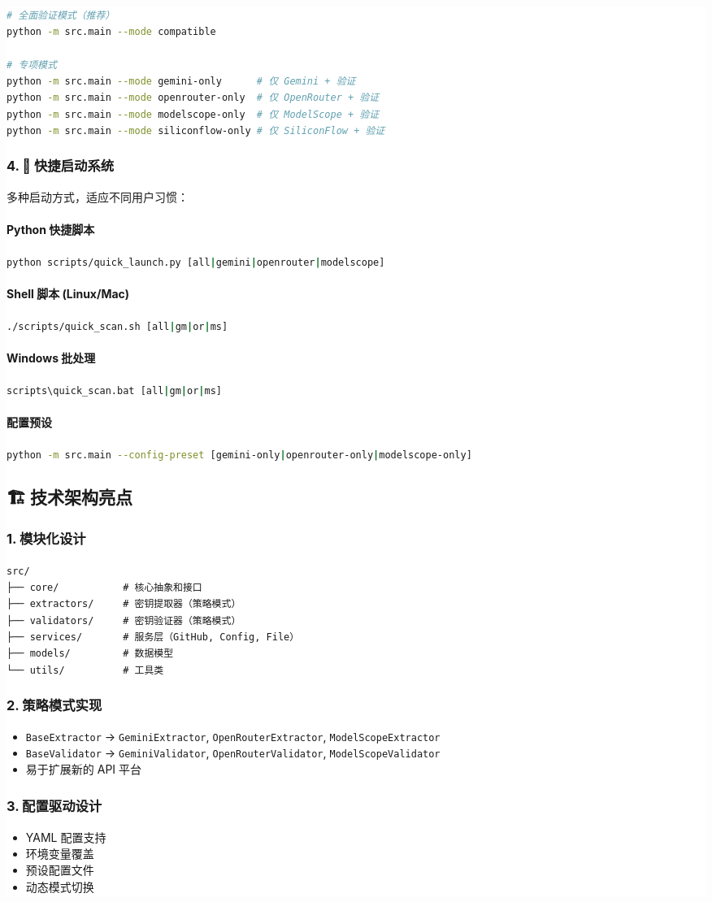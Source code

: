 ```bash
# 全面验证模式（推荐）
python -m src.main --mode compatible

# 专项模式
python -m src.main --mode gemini-only      # 仅 Gemini + 验证
python -m src.main --mode openrouter-only  # 仅 OpenRouter + 验证
python -m src.main --mode modelscope-only  # 仅 ModelScope + 验证
python -m src.main --mode siliconflow-only # 仅 SiliconFlow + 验证
```

### 4. 🚀 快捷启动系统
多种启动方式，适应不同用户习惯：

#### Python 快捷脚本
```bash
python scripts/quick_launch.py [all|gemini|openrouter|modelscope]
```

#### Shell 脚本 (Linux/Mac)
```bash
./scripts/quick_scan.sh [all|gm|or|ms]
```

#### Windows 批处理
```cmd
scripts\quick_scan.bat [all|gm|or|ms]
```

#### 配置预设
```bash
python -m src.main --config-preset [gemini-only|openrouter-only|modelscope-only]
```

## 🏗️ 技术架构亮点

### 1. 模块化设计
```
src/
├── core/           # 核心抽象和接口
├── extractors/     # 密钥提取器（策略模式）
├── validators/     # 密钥验证器（策略模式）
├── services/       # 服务层（GitHub, Config, File）
├── models/         # 数据模型
└── utils/          # 工具类
```

### 2. 策略模式实现
- `BaseExtractor` → `GeminiExtractor`, `OpenRouterExtractor`, `ModelScopeExtractor`
- `BaseValidator` → `GeminiValidator`, `OpenRouterValidator`, `ModelScopeValidator`
- 易于扩展新的 API 平台

### 3. 配置驱动设计
- YAML 配置支持
- 环境变量覆盖
- 预设配置文件
- 动态模式切换
